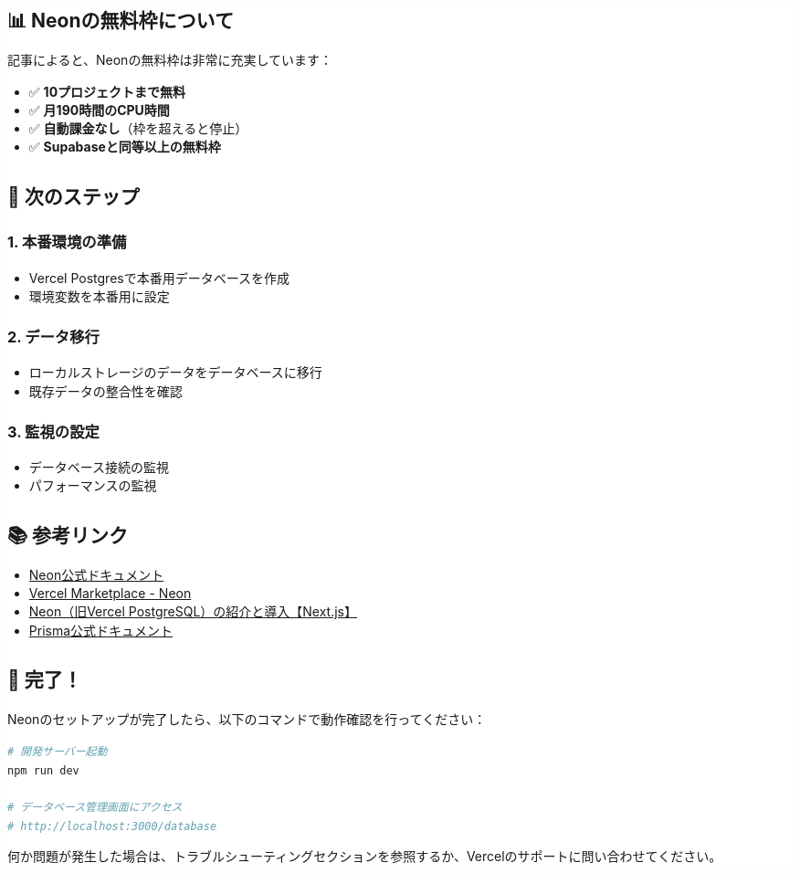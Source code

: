 ## 📊 Neonの無料枠について

記事によると、Neonの無料枠は非常に充実しています：

- ✅ **10プロジェクトまで無料**
- ✅ **月190時間のCPU時間**
- ✅ **自動課金なし**（枠を超えると停止）
- ✅ **Supabaseと同等以上の無料枠**

## 🔄 次のステップ

### 1. 本番環境の準備
- Vercel Postgresで本番用データベースを作成
- 環境変数を本番用に設定

### 2. データ移行
- ローカルストレージのデータをデータベースに移行
- 既存データの整合性を確認

### 3. 監視の設定
- データベース接続の監視
- パフォーマンスの監視

## 📚 参考リンク

- [Neon公式ドキュメント](https://neon.tech/docs/introduction)
- [Vercel Marketplace - Neon](https://vercel.com/marketplace/neon)
- [Neon（旧Vercel PostgreSQL）の紹介と導入【Next.js】](https://zenn.dev/b13o/articles/tutorial-neon)
- [Prisma公式ドキュメント](https://www.prisma.io/docs)

## 🎉 完了！

Neonのセットアップが完了したら、以下のコマンドで動作確認を行ってください：

```bash
# 開発サーバー起動
npm run dev

# データベース管理画面にアクセス
# http://localhost:3000/database
```

何か問題が発生した場合は、トラブルシューティングセクションを参照するか、Vercelのサポートに問い合わせてください。
